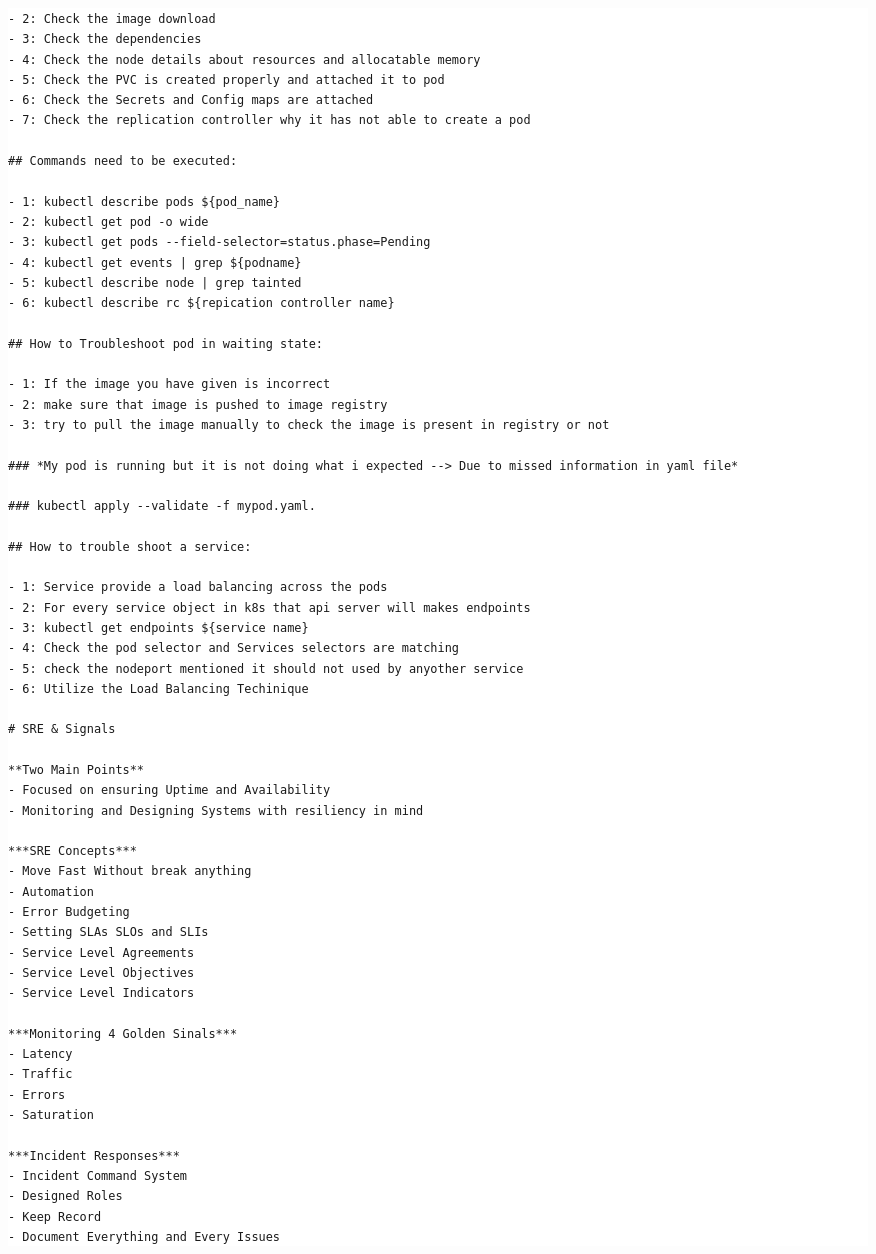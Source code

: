 ```
- 2: Check the image download
- 3: Check the dependencies
- 4: Check the node details about resources and allocatable memory
- 5: Check the PVC is created properly and attached it to pod
- 6: Check the Secrets and Config maps are attached
- 7: Check the replication controller why it has not able to create a pod

## Commands need to be executed:

- 1: kubectl describe pods ${pod_name}
- 2: kubectl get pod -o wide
- 3: kubectl get pods --field-selector=status.phase=Pending
- 4: kubectl get events | grep ${podname}
- 5: kubectl describe node | grep tainted
- 6: kubectl describe rc ${repication controller name}

## How to Troubleshoot pod in waiting state:

- 1: If the image you have given is incorrect
- 2: make sure that image is pushed to image registry
- 3: try to pull the image manually to check the image is present in registry or not
  
### *My pod is running but it is not doing what i expected --> Due to missed information in yaml file*

### kubectl apply --validate -f mypod.yaml.

## How to trouble shoot a service:

- 1: Service provide a load balancing across the pods
- 2: For every service object in k8s that api server will makes endpoints
- 3: kubectl get endpoints ${service name}
- 4: Check the pod selector and Services selectors are matching
- 5: check the nodeport mentioned it should not used by anyother service
- 6: Utilize the Load Balancing Techinique

# SRE & Signals

**Two Main Points**
- Focused on ensuring Uptime and Availability
- Monitoring and Designing Systems with resiliency in mind

***SRE Concepts***
- Move Fast Without break anything
- Automation
- Error Budgeting
- Setting SLAs SLOs and SLIs
- Service Level Agreements
- Service Level Objectives
- Service Level Indicators

***Monitoring 4 Golden Sinals***
- Latency
- Traffic
- Errors
- Saturation

***Incident Responses***
- Incident Command System
- Designed Roles
- Keep Record
- Document Everything and Every Issues

```